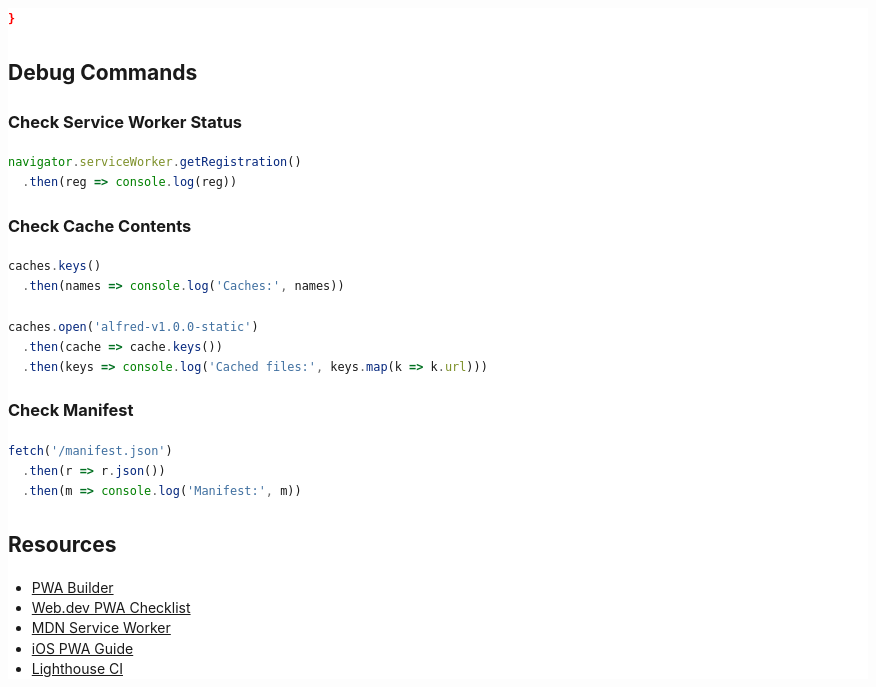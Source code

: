 ```json
}
```

## Debug Commands

### Check Service Worker Status
```javascript
navigator.serviceWorker.getRegistration()
  .then(reg => console.log(reg))
```

### Check Cache Contents
```javascript
caches.keys()
  .then(names => console.log('Caches:', names))

caches.open('alfred-v1.0.0-static')
  .then(cache => cache.keys())
  .then(keys => console.log('Cached files:', keys.map(k => k.url)))
```

### Check Manifest
```javascript
fetch('/manifest.json')
  .then(r => r.json())
  .then(m => console.log('Manifest:', m))
```

## Resources

- [PWA Builder](https://www.pwabuilder.com/)
- [Web.dev PWA Checklist](https://web.dev/pwa-checklist/)
- [MDN Service Worker](https://developer.mozilla.org/en-US/docs/Web/API/Service_Worker_API)
- [iOS PWA Guide](https://web.dev/apple-touch-icon/)
- [Lighthouse CI](https://github.com/GoogleChrome/lighthouse-ci)
